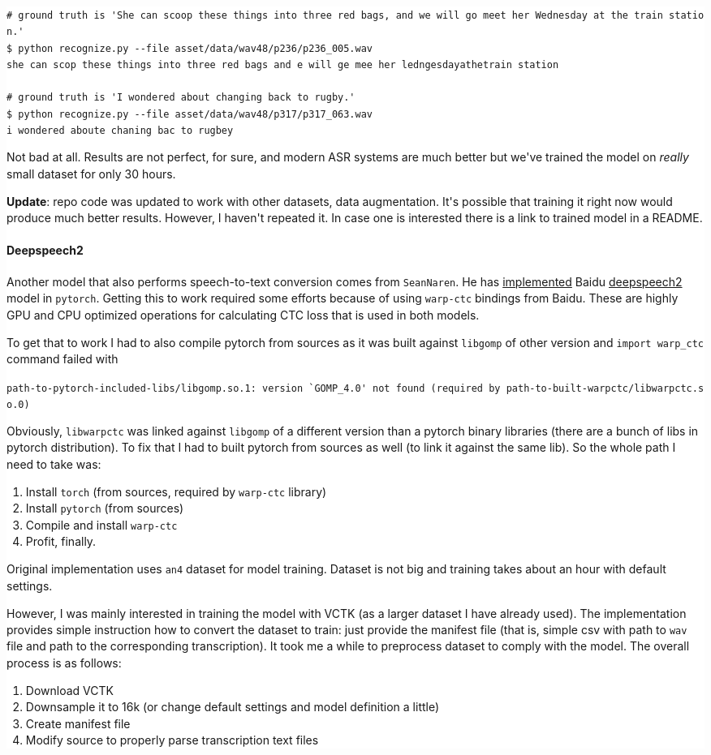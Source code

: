     # ground truth is 'She can scoop these things into three red bags, and we will go meet her Wednesday at the train station.'
    $ python recognize.py --file asset/data/wav48/p236/p236_005.wav
    she can scop these things into three red bags and e will ge mee her ledngesdayathetrain station

    # ground truth is 'I wondered about changing back to rugby.'
    $ python recognize.py --file asset/data/wav48/p317/p317_063.wav
    i wondered aboute chaning bac to rugbey

Not bad at all. Results are not perfect, for sure, and modern ASR systems are much better but we've trained the model on _really_ small dataset for only 30 hours.

**Update**: repo code was updated to work with other datasets, data augmentation. It's possible that training it right now would produce much better results. However, I haven't repeated it. In case one is interested there is a link to trained model in a README.

#### Deepspeech2

Another model that also performs speech-to-text conversion comes from `SeanNaren`. He has [implemented][deepspeech2-asr] Baidu [deepspeech2](https://arxiv.org/abs/1512.02595) model in `pytorch`. Getting this to work required some efforts because of using `warp-ctc` bindings from Baidu. These are highly GPU and CPU optimized operations for calculating CTC loss that is used in both models.

To get that to work I had to also compile pytorch from sources as it was built against `libgomp` of other version and `import warp_ctc` command failed with

    path-to-pytorch-included-libs/libgomp.so.1: version `GOMP_4.0' not found (required by path-to-built-warpctc/libwarpctc.so.0)

Obviously, `libwarpctc` was linked against `libgomp` of a different version than a pytorch binary libraries (there are a bunch of libs in pytorch distribution). To fix that I had to built pytorch from sources as well (to link it against the same lib). So the whole path I need to take was:

 1. Install `torch` (from sources, required by `warp-ctc` library)
 1. Install `pytorch` (from sources)
 1. Compile and install `warp-ctc`
 1. Profit, finally.

Original implementation uses `an4` dataset for model training. Dataset is not big and training takes about an hour with default settings.

However, I was mainly interested in training the model with VCTK (as a larger dataset I have already used). The implementation provides simple instruction how to convert the dataset to train: just provide the manifest file (that is, simple csv with path to `wav` file and path to the corresponding transcription). It took me a while to preprocess dataset to comply with the model. The overall process is as follows:

 1. Download VCTK
 1. Downsample it to 16k (or change default settings and model definition a little)
 1. Create manifest file
 1. Modify source to properly parse transcription text files


[deepvoice]: https://arxiv.org/abs/1702.07825
[wavenet-asr]: https://github.com/buriburisuri/speech-to-text-wavenet
[deepspeech2-asr]: https://github.com/SeanNaren/deepspeech.pytorch